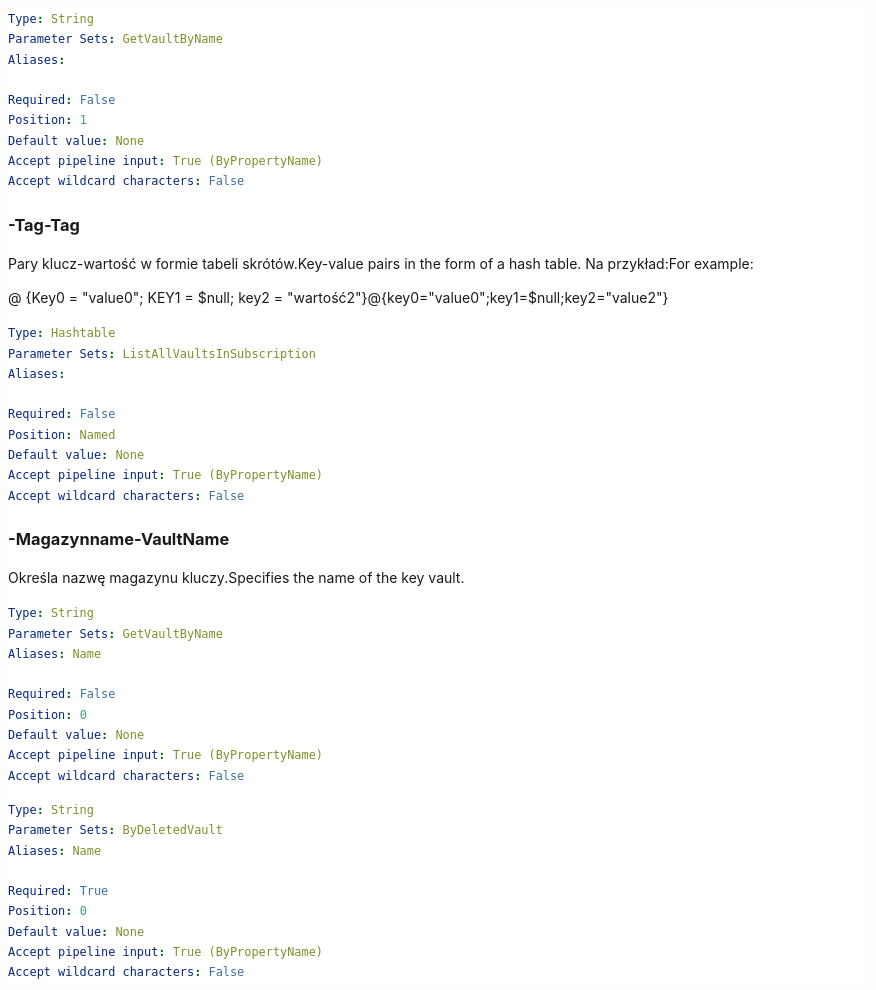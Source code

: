 ```yaml
Type: String
Parameter Sets: GetVaultByName
Aliases:

Required: False
Position: 1
Default value: None
Accept pipeline input: True (ByPropertyName)
Accept wildcard characters: False
```

### <span data-ttu-id="34847-134">-Tag</span><span class="sxs-lookup"><span data-stu-id="34847-134">-Tag</span></span>
<span data-ttu-id="34847-135">Pary klucz-wartość w formie tabeli skrótów.</span><span class="sxs-lookup"><span data-stu-id="34847-135">Key-value pairs in the form of a hash table.</span></span> <span data-ttu-id="34847-136">Na przykład:</span><span class="sxs-lookup"><span data-stu-id="34847-136">For example:</span></span>

<span data-ttu-id="34847-137">@ {Key0 = "value0"; KEY1 = $null; key2 = "wartość2"}</span><span class="sxs-lookup"><span data-stu-id="34847-137">@{key0="value0";key1=$null;key2="value2"}</span></span>

```yaml
Type: Hashtable
Parameter Sets: ListAllVaultsInSubscription
Aliases:

Required: False
Position: Named
Default value: None
Accept pipeline input: True (ByPropertyName)
Accept wildcard characters: False
```

### <span data-ttu-id="34847-138">-Magazynname</span><span class="sxs-lookup"><span data-stu-id="34847-138">-VaultName</span></span>
<span data-ttu-id="34847-139">Określa nazwę magazynu kluczy.</span><span class="sxs-lookup"><span data-stu-id="34847-139">Specifies the name of the key vault.</span></span>

```yaml
Type: String
Parameter Sets: GetVaultByName
Aliases: Name

Required: False
Position: 0
Default value: None
Accept pipeline input: True (ByPropertyName)
Accept wildcard characters: False
```

```yaml
Type: String
Parameter Sets: ByDeletedVault
Aliases: Name

Required: True
Position: 0
Default value: None
Accept pipeline input: True (ByPropertyName)
Accept wildcard characters: False
```
